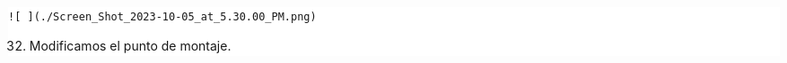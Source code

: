     ![ ](./Screen_Shot_2023-10-05_at_5.30.00_PM.png)
    
     
    
32. Modificamos el punto de montaje.
    